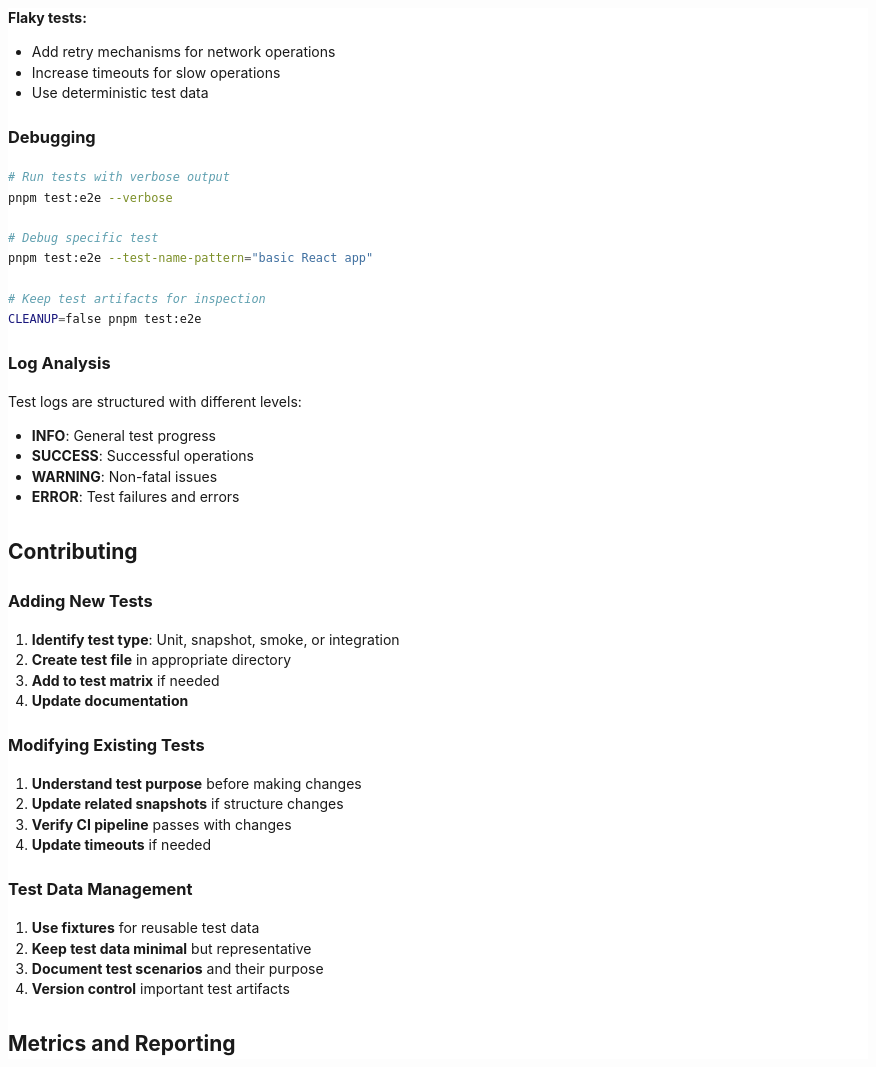 **Flaky tests:**

- Add retry mechanisms for network operations
- Increase timeouts for slow operations
- Use deterministic test data

### Debugging

```bash
# Run tests with verbose output
pnpm test:e2e --verbose

# Debug specific test
pnpm test:e2e --test-name-pattern="basic React app"

# Keep test artifacts for inspection
CLEANUP=false pnpm test:e2e
```

### Log Analysis

Test logs are structured with different levels:

- **INFO**: General test progress
- **SUCCESS**: Successful operations
- **WARNING**: Non-fatal issues
- **ERROR**: Test failures and errors

## Contributing

### Adding New Tests

1. **Identify test type**: Unit, snapshot, smoke, or integration
2. **Create test file** in appropriate directory
3. **Add to test matrix** if needed
4. **Update documentation**

### Modifying Existing Tests

1. **Understand test purpose** before making changes
2. **Update related snapshots** if structure changes
3. **Verify CI pipeline** passes with changes
4. **Update timeouts** if needed

### Test Data Management

1. **Use fixtures** for reusable test data
2. **Keep test data minimal** but representative
3. **Document test scenarios** and their purpose
4. **Version control** important test artifacts

## Metrics and Reporting
